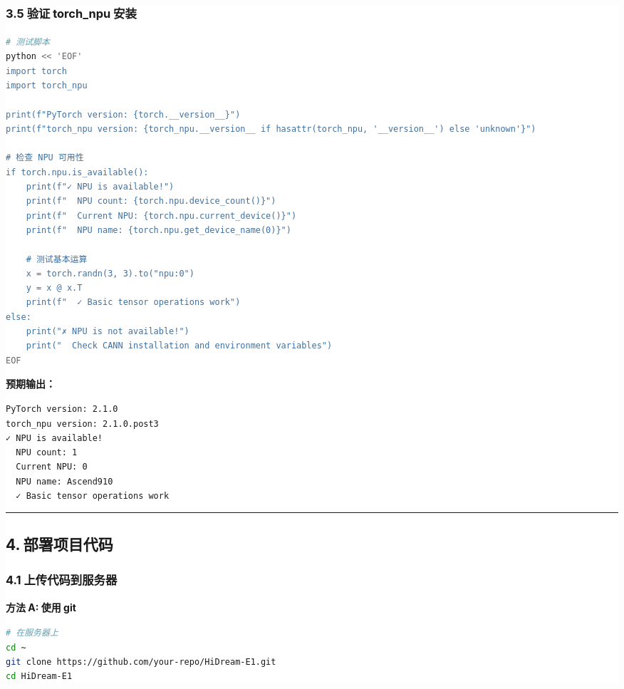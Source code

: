 ### 3.5 验证 torch_npu 安装

```bash
# 测试脚本
python << 'EOF'
import torch
import torch_npu

print(f"PyTorch version: {torch.__version__}")
print(f"torch_npu version: {torch_npu.__version__ if hasattr(torch_npu, '__version__') else 'unknown'}")

# 检查 NPU 可用性
if torch.npu.is_available():
    print(f"✓ NPU is available!")
    print(f"  NPU count: {torch.npu.device_count()}")
    print(f"  Current NPU: {torch.npu.current_device()}")
    print(f"  NPU name: {torch.npu.get_device_name(0)}")

    # 测试基本运算
    x = torch.randn(3, 3).to("npu:0")
    y = x @ x.T
    print(f"  ✓ Basic tensor operations work")
else:
    print("✗ NPU is not available!")
    print("  Check CANN installation and environment variables")
EOF
```

**预期输出：**
```
PyTorch version: 2.1.0
torch_npu version: 2.1.0.post3
✓ NPU is available!
  NPU count: 1
  Current NPU: 0
  NPU name: Ascend910
  ✓ Basic tensor operations work
```

---

## 4. 部署项目代码

### 4.1 上传代码到服务器

**方法 A: 使用 git**

```bash
# 在服务器上
cd ~
git clone https://github.com/your-repo/HiDream-E1.git
cd HiDream-E1
```
